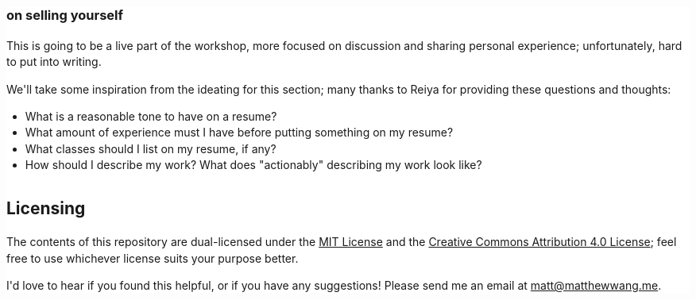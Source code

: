 ### on selling yourself

This is going to be a live part of the workshop, more focused on discussion and sharing personal experience; unfortunately, hard to put into writing.

We'll take some inspiration from the ideating for this section; many thanks to Reiya for providing these questions and thoughts:

* What is a reasonable tone to have on a resume?
* What amount of experience must I have before putting something on my resume?
* What classes should I list on my resume, if any?
* How should I describe my work? What does "actionably" describing my work look like?

## Licensing

The contents of this repository are dual-licensed under the [MIT License](https://github.com/uclaacm/transfer-accel-portfolio-website-workshop/blob/main/LICENSE) and the [Creative Commons Attribution 4.0 License](https://creativecommons.org/licenses/by/4.0/); feel free to use whichever license suits your purpose better.

I'd love to hear if you found this helpful, or if you have any suggestions! Please send me an email at [matt@matthewwang.me](mailto:matt@matthewwang.me).
